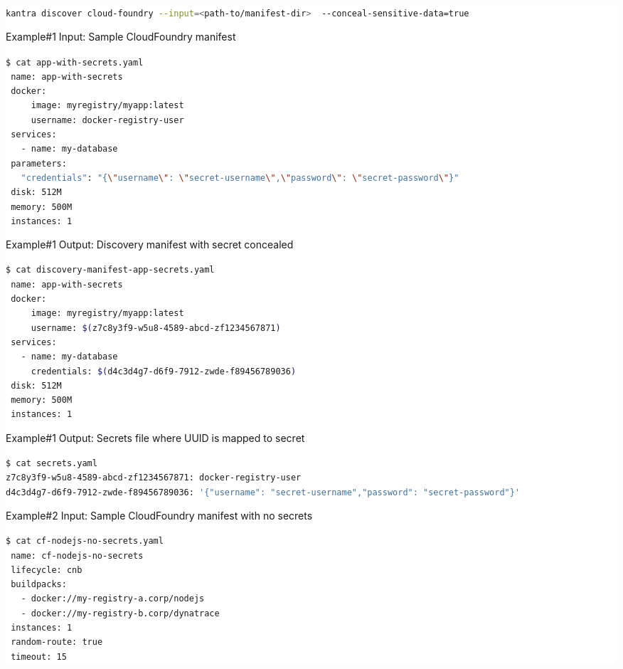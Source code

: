    ```bash
   kantra discover cloud-foundry --input=<path-to/manifest-dir>  --conceal-sensitive-data=true
   ```

   Example#1 Input: Sample CloudFoundry manifest

   ```bash
   $ cat app-with-secrets.yaml
    name: app-with-secrets
    docker: 
        image: myregistry/myapp:latest
        username: docker-registry-user
    services:
      - name: my-database
    parameters:
      "credentials": "{\"username\": \"secret-username\",\"password\": \"secret-password\"}"
    disk: 512M
    memory: 500M
    instances: 1
   ```

   Example#1 Output: Discovery manifest with secret concealed

   ```bash
   $ cat discovery-manifest-app-secrets.yaml
    name: app-with-secrets
    docker:
        image: myregistry/myapp:latest
        username: $(z7c8y3f9-w5u8-4589-abcd-zf1234567871)
    services:
      - name: my-database
        credentials: $(d4c3d4g7-d6f9-7912-zwde-f89456789036)
    disk: 512M
    memory: 500M
    instances: 1
   ```

   Example#1 Output: Secrets file where UUID is mapped to secret

   ```bash
   $ cat secrets.yaml
   z7c8y3f9-w5u8-4589-abcd-zf1234567871: docker-registry-user
   d4c3d4g7-d6f9-7912-zwde-f89456789036: '{"username": "secret-username","password": "secret-password"}'
   ```

   Example#2 Input: Sample CloudFoundry manifest with no secrets

   ```bash
   $ cat cf-nodejs-no-secrets.yaml
    name: cf-nodejs-no-secrets
    lifecycle: cnb
    buildpacks:
      - docker://my-registry-a.corp/nodejs
      - docker://my-registry-b.corp/dynatrace
    instances: 1
    random-route: true
    timeout: 15
   ```
